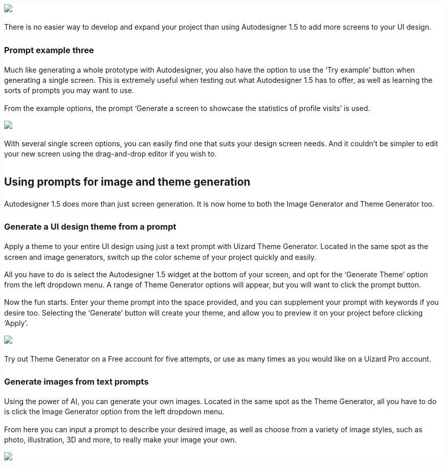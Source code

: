 ![](https://uizard.io/blog/content/images/2023/10/energy-savings-screen.gif)

There is no easier way to develop and expand your project than using Autodesigner 1.5 to add more screens to your UI design.

### Prompt example three

Much like generating a whole prototype with Autodesigner, you also have the option to use the ‘Try example’ button when generating a single screen. This is extremely useful when testing out what Autodesigner 1.5 has to offer, as well as learning the sorts of prompts you may want to use. 

From the example options, the prompt ‘Generate a screen to showcase the statistics of profile visits’ is used. 

![](https://uizard.io/blog/content/images/2023/10/new-screen-ex.gif)

With several single screen options, you can easily find one that suits your design screen needs. And it couldn’t be simpler to edit your new screen using the drag-and-drop editor if you wish to. 

  

## Using prompts for image and theme generation

Autodesigner 1.5 does more than just screen generation. It is now home to both the Image Generator and Theme Generator too. 

### Generate a UI design theme from a prompt

Apply a theme to your entire UI design using just a text prompt with Uizard Theme Generator. Located in the same spot as the screen and image generators, switch up the color scheme of your project quickly and easily. 

All you have to do is select the Autodesigner 1.5 widget at the bottom of your screen, and opt for the ‘Generate Theme’ option from the left dropdown menu. A range of Theme Generator options will appear, but you will want to click the prompt button. 

Now the fun starts. Enter your theme prompt into the space provided, and you can supplement your prompt with keywords if you desire too. Selecting the ‘Generate’ button will create your theme, and allow you to preview it on your project before clicking ‘Apply’.

![](https://uizard.io/blog/content/images/2023/10/theme-gen.gif)

Try out Theme Generator on a Free account for five attempts, or use as many times as you would like on a Uizard Pro account. 

### Generate images from text prompts

Using the power of AI, you can generate your own images. Located in the same spot as the Theme Generator, all you have to do is click the Image Generator option from the left dropdown menu. 

From here you can input a prompt to describe your desired image, as well as choose from a variety of image styles, such as photo, illustration, 3D and more, to really make your image your own. 

![](https://uizard.io/blog/content/images/2023/10/Screenshot-2023-10-11-at-12.13.21.png)
